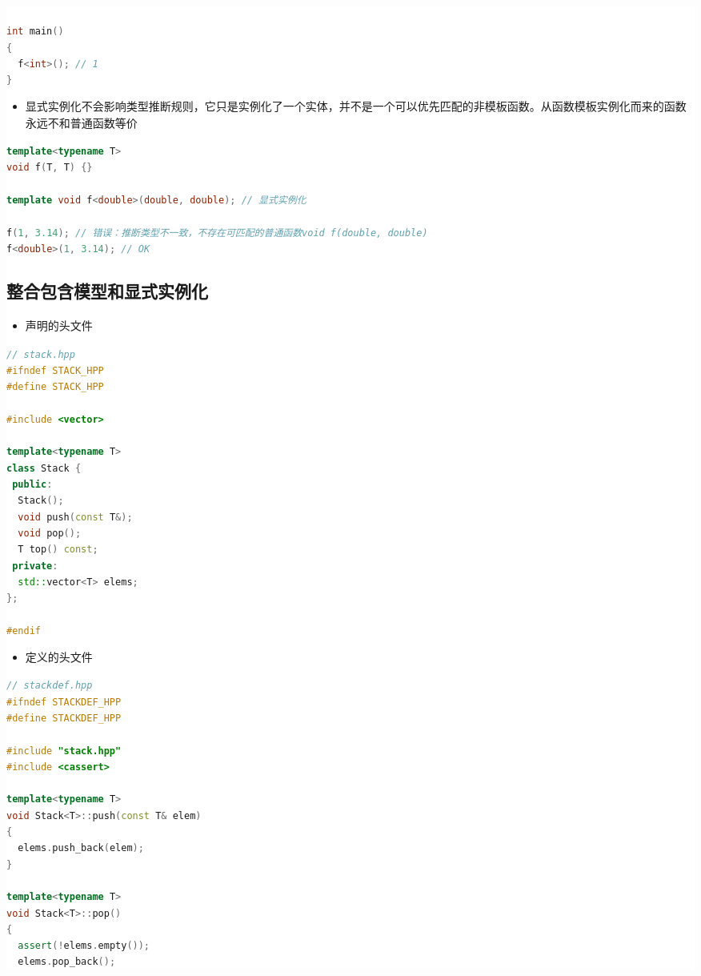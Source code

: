 ```cpp

int main()
{
  f<int>(); // 1
}
```


- 显式实例化不会影响类型推断规则，它只是实例化了一个实体，并不是一个可以优先匹配的非模板函数。从函数模板实例化而来的函数永远不和普通函数等价
```cpp
template<typename T>
void f(T, T) {}

template void f<double>(double, double); // 显式实例化

f(1, 3.14); // 错误：推断类型不一致，不存在可匹配的普通函数void f(double, double)
f<double>(1, 3.14); // OK
```



## 整合包含模型和显式实例化

- 声明的头文件
```cpp
// stack.hpp
#ifndef STACK_HPP
#define STACK_HPP

#include <vector>

template<typename T>
class Stack {
 public:
  Stack();
  void push(const T&);
  void pop();
  T top() const;
 private:
  std::vector<T> elems;
};

#endif
```


- 定义的头文件
```cpp
// stackdef.hpp
#ifndef STACKDEF_HPP
#define STACKDEF_HPP

#include "stack.hpp"
#include <cassert>

template<typename T>
void Stack<T>::push(const T& elem)
{
  elems.push_back(elem);
}

template<typename T>
void Stack<T>::pop()
{
  assert(!elems.empty());
  elems.pop_back();
```